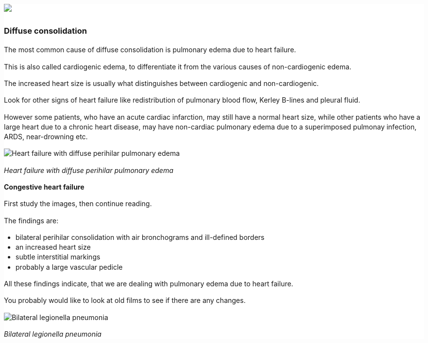 






![](/assets/chest-x-ray-lung-disease/a52b30179ee09e_22-TAB-diffuse-consol.png)




### Diffuse consolidation


The most common cause of diffuse consolidation is pulmonary edema due to heart failure.  

This is also called cardiogenic edema, to differentiate it from the various causes of non-cardiogenic edema.

The increased heart size is usually what distinguishes between cardiogenic and non-cardiogenic.  

Look for other signs of heart failure like redistribution of pulmonary blood flow, Kerley B-lines and pleural fluid.

However some patients, who have an acute cardiac infarction, may still have a normal heart size, while other patients who have a large heart due to a chronic heart disease, may have non-cardiac pulmonary edema due to a superimposed pulmonay infection, ARDS, near-drowning etc.








![Heart failure with diffuse perihilar pulmonary edema](/img/containers/main/chest-x-ray-lung-disease/a509797a678f8e_CHF-1c1.jpg/9da1df409cad9ecc35f11a7f022888de.jpg)

*Heart failure with diffuse perihilar pulmonary edema*




**Congestive heart failure**


First study the images, then continue reading.

The findings are:

* bilateral perihilar consolidation with air bronchograms and ill-defined borders
* an increased heart size
* subtle interstitial markings
* probably a large vascular pedicle

All these findings indicate, that we are dealing with pulmonary edema due to heart failure.  

You probably would like to look at old films to see if there are any changes.








![Bilateral legionella pneumonia](/img/containers/main/chest-x-ray-lung-disease/a50e9a812aaaab_6-diffuse-legionella.jpg/0d407da69e78f2a4e4642e0cb9a97f05.jpg)

*Bilateral legionella pneumonia*
